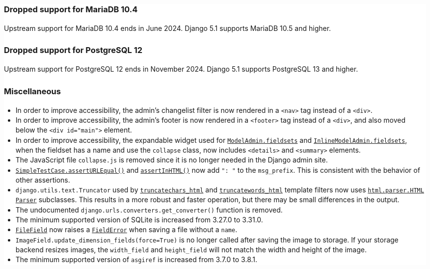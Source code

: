 ### Dropped support for MariaDB 10.4

Upstream support for MariaDB 10.4 ends in June 2024. Django 5.1 supports
MariaDB 10.5 and higher.

### Dropped support for PostgreSQL 12

Upstream support for PostgreSQL 12 ends in November 2024. Django 5.1 supports
PostgreSQL 13 and higher.

### Miscellaneous

* In order to improve accessibility, the admin’s changelist filter is now
  rendered in a `<nav>` tag instead of a `<div>`.
* In order to improve accessibility, the admin’s footer is now rendered in
  a `<footer>` tag instead of a `<div>`, and also moved below the
  `<div id="main">` element.
* In order to improve accessibility, the expandable widget used for
  [`ModelAdmin.fieldsets`](../ref/contrib/admin/index.md#django.contrib.admin.ModelAdmin.fieldsets) and
  [`InlineModelAdmin.fieldsets`](../ref/contrib/admin/index.md#django.contrib.admin.InlineModelAdmin),
  when the fieldset has a name and use the `collapse` class, now includes
  `<details>` and `<summary>` elements.
* The JavaScript file `collapse.js` is removed since it is no longer needed
  in the Django admin site.
* [`SimpleTestCase.assertURLEqual()`](../topics/testing/tools.md#django.test.SimpleTestCase.assertURLEqual) and
  [`assertInHTML()`](../topics/testing/tools.md#django.test.SimpleTestCase.assertInHTML) now add `": "` to the
  `msg_prefix`. This is consistent with the behavior of other assertions.
* `django.utils.text.Truncator` used by [`truncatechars_html`](../ref/templates/builtins.md#std-templatefilter-truncatechars_html) and
  [`truncatewords_html`](../ref/templates/builtins.md#std-templatefilter-truncatewords_html) template filters now uses
  [`html.parser.HTMLParser`](https://docs.python.org/3/library/html.parser.html#html.parser.HTMLParser) subclasses. This results in a more robust
  and faster operation, but there may be small differences in the output.
* The undocumented `django.urls.converters.get_converter()` function is
  removed.
* The minimum supported version of SQLite is increased from 3.27.0 to 3.31.0.
* [`FileField`](../ref/models/fields.md#django.db.models.FileField) now raises a
  [`FieldError`](../ref/exceptions.md#django.core.exceptions.FieldError) when saving a file without a
  `name`.
* `ImageField.update_dimension_fields(force=True)` is no longer called after
  saving the image to storage. If your storage backend resizes images, the
  `width_field` and `height_field` will not match the width and height of
  the image.
* The minimum supported version of `asgiref` is increased from 3.7.0 to
  3.8.1.

<a id="deprecated-features-5-1"></a>
